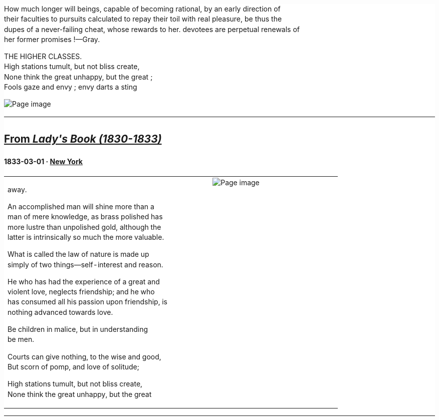How much longer will beings, capable of becoming rational, by an early direction of  
their faculties to pursuits calculated to repay their toil with real pleasure, be thus the  
dupes of a never-failing cheat, whose rewards to her. devotees are perpetual renewals of  
her former promises !—Gray.  
  
THE HIGHER CLASSES.  
High stations tumult, but not bliss create,  
None think the great unhappy, but the great ;  
Fools gaze and envy ; envy darts a sting
</td><td style="width: 50%; max-height: 75%; margin: auto; display: block;">
<img alt="Page image" src="https://iiif.archive.org/image/iiif/2/sim_london-co-operative-magazine_1826-03_1_3%2Fsim_london-co-operative-magazine_1826-03_1_3_jp2.zip%2Fsim_london-co-operative-magazine_1826-03_1_3_jp2%2Fsim_london-co-operative-magazine_1826-03_1_3_0030.jp2/pct:9.697508896797153,39.68120805369127,72.65717674970344,18.08724832214765/600,/0/default.jpg"/>
</td>
</tr></table>

---

## [From _Lady's Book (1830-1833)_](https://archive.org/details/sim_godeys-magazine_1833-03_6_3/page/n51/mode/1up?view=theater)

#### 1833-03-01 &middot; [New York](http://dbpedia.org/resource/New_York_City)

<table style="width: 100%;"><tr><td style="width: 50%">

 away.  
  
An accomplished man will shine more than a  
man of mere knowledge, as brass polished has  
more lustre than unpolished gold, although the  
latter is intrinsically so much the more valuable.  
  
What is called the law of nature is made up  
simply of two things—self-interest and reason.  
  
He who has had the experience of a great and  
violent love, neglects friendship; and he who  
has consumed all his passion upon friendship, is  
nothing advanced towards love.  
  
Be children in malice, but in understanding  
be men.  
  
Courts can give nothing, to the wise and good,  
But scorn of pomp, and love of solitude;  
  
High stations tumult, but not bliss create,  
None think the great unhappy, but the great
</td><td style="width: 50%; max-height: 75%; margin: auto; display: block;">
<img alt="Page image" src="https://iiif.archive.org/image/iiif/2/sim_godeys-magazine_1833-03_6_3%2Fsim_godeys-magazine_1833-03_6_3_jp2.zip%2Fsim_godeys-magazine_1833-03_6_3_jp2%2Fsim_godeys-magazine_1833-03_6_3_0051.jp2/pct:17.003105590062113,38.95363895363895,34.23913043478261,20.953120953120955/600,/0/default.jpg"/>
</td>
</tr></table>

---
